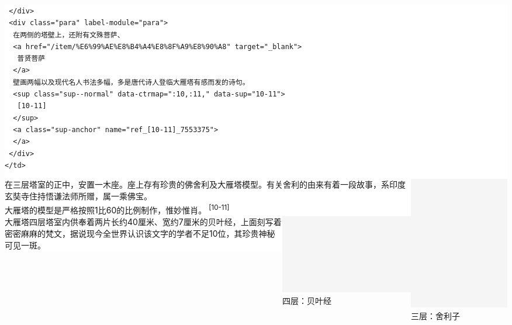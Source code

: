      </div>
     <div class="para" label-module="para">
      在两侧的塔壁上，还附有文殊菩萨、
      <a href="/item/%E6%99%AE%E8%B4%A4%E8%8F%A9%E8%90%A8" target="_blank">
       普贤菩萨
      </a>
      壁画两幅以及现代名人书法多幅，多是唐代诗人登临大雁塔有感而发的诗句。
      <sup class="sup--normal" data-ctrmap=":10,:11," data-sup="10-11">
       [10-11]
      </sup>
      <a class="sup-anchor" name="ref_[10-11]_7553375">
      </a>
     </div>
    </td>
   </tr>
   <tr>
    <td align="left" colspan="1" rowspan="1" valign="top">
     <div class="para" label-module="para">
      <div class="lemma-picture text-pic layout-right" style="width:165px; float: right;">
       <a class="image-link" href="/pic/%E5%A4%A7%E9%9B%81%E5%A1%94/29143/0/9213b07eca8065387d3c600991dda144ac3482d2?fr=lemma&amp;ct=single" nslog-type="9317" style="width:165px;height:220px;" target="_blank" title="三层：舍利子">
        <img alt="三层：舍利子" class="lazy-img" data-src="https://gss1.bdstatic.com/9vo3dSag_xI4khGkpoWK1HF6hhy/baike/s%3D220/sign=c310b23c6b224f4a5399741139f69044/9213b07eca8065387d3c600991dda144ac3482d2.jpg" src="data:image/png;base64,iVBORw0KGgoAAAANSUhEUgAAAAEAAAABCAMAAAAoyzS7AAAAGXRFWHRTb2Z0d2FyZQBBZG9iZSBJbWFnZVJlYWR5ccllPAAAAAZQTFRF9fX1AAAA0VQI3QAAAAxJREFUeNpiYAAIMAAAAgABT21Z4QAAAABJRU5ErkJggg==" style="width:165px;height:220px;"/>
       </a>
       <span class="description">
        三层：舍利子
       </span>
      </div>
     </div>
    </td>
    <td align="left" colspan="1" rowspan="1" valign="top">
     <div class="para" label-module="para">
      在三层塔室的正中，安置一木座。座上存有珍贵的佛舍利及大雁塔模型。有关舍利的由来有着一段故事，系印度玄奘寺住持悟谦法师所赠，属一乘佛宝。
     </div>
     <div class="para" label-module="para">
      大雁塔的模型是严格按照1比60的比例制作，惟妙惟肖。
      <sup class="sup--normal" data-ctrmap=":10,:11," data-sup="10-11">
       [10-11]
      </sup>
      <a class="sup-anchor" name="ref_[10-11]_7553375">
      </a>
     </div>
    </td>
   </tr>
   <tr>
    <td align="left" colspan="1" rowspan="1" valign="top">
     <div class="para" label-module="para">
      <div class="lemma-picture text-pic layout-right" style="width:220px; float: right;">
       <a class="image-link" href="/pic/%E5%A4%A7%E9%9B%81%E5%A1%94/29143/0/77094b36acaf2eddc16f74fa801001e939019302?fr=lemma&amp;ct=single" nslog-type="9317" style="width:220px;height:130px;" target="_blank" title="四层：贝叶经">
        <img alt="四层：贝叶经" class="lazy-img" data-src="https://gss2.bdstatic.com/9fo3dSag_xI4khGkpoWK1HF6hhy/baike/s%3D220/sign=dcaa6340fb246b607f0eb576dbf91a35/77094b36acaf2eddc16f74fa801001e939019302.jpg" src="data:image/png;base64,iVBORw0KGgoAAAANSUhEUgAAAAEAAAABCAMAAAAoyzS7AAAAGXRFWHRTb2Z0d2FyZQBBZG9iZSBJbWFnZVJlYWR5ccllPAAAAAZQTFRF9fX1AAAA0VQI3QAAAAxJREFUeNpiYAAIMAAAAgABT21Z4QAAAABJRU5ErkJggg==" style="width:220px;height:130px;"/>
       </a>
       <span class="description">
        四层：贝叶经
       </span>
      </div>
     </div>
    </td>
    <td align="left" colspan="1" rowspan="1" valign="top">
     <div class="para" label-module="para">
      大雁塔四层塔室内供奉着两片长约40厘米、宽约7厘米的贝叶经，上面刻写着密密麻麻的梵文，据说现今全世界认识该文字的学者不足10位，其珍贵神秘可见一斑。